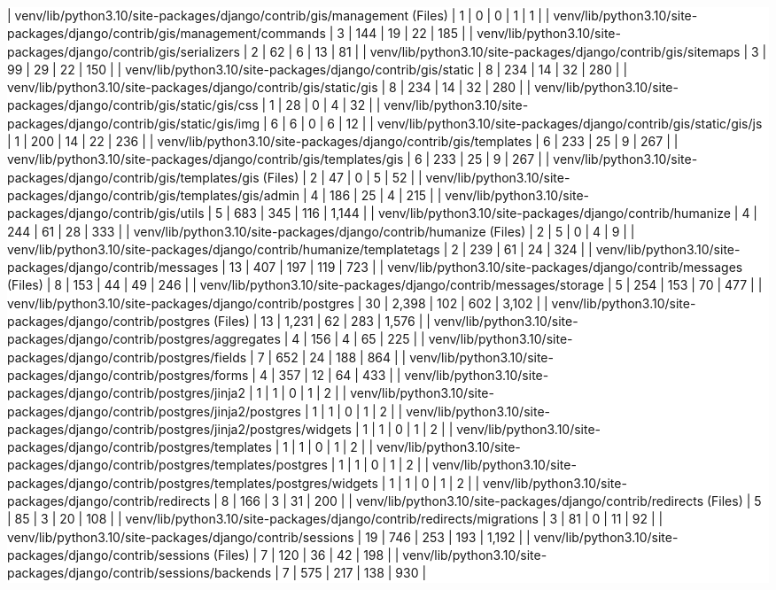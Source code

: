 | venv/lib/python3.10/site-packages/django/contrib/gis/management (Files) | 1 | 0 | 0 | 1 | 1 |
| venv/lib/python3.10/site-packages/django/contrib/gis/management/commands | 3 | 144 | 19 | 22 | 185 |
| venv/lib/python3.10/site-packages/django/contrib/gis/serializers | 2 | 62 | 6 | 13 | 81 |
| venv/lib/python3.10/site-packages/django/contrib/gis/sitemaps | 3 | 99 | 29 | 22 | 150 |
| venv/lib/python3.10/site-packages/django/contrib/gis/static | 8 | 234 | 14 | 32 | 280 |
| venv/lib/python3.10/site-packages/django/contrib/gis/static/gis | 8 | 234 | 14 | 32 | 280 |
| venv/lib/python3.10/site-packages/django/contrib/gis/static/gis/css | 1 | 28 | 0 | 4 | 32 |
| venv/lib/python3.10/site-packages/django/contrib/gis/static/gis/img | 6 | 6 | 0 | 6 | 12 |
| venv/lib/python3.10/site-packages/django/contrib/gis/static/gis/js | 1 | 200 | 14 | 22 | 236 |
| venv/lib/python3.10/site-packages/django/contrib/gis/templates | 6 | 233 | 25 | 9 | 267 |
| venv/lib/python3.10/site-packages/django/contrib/gis/templates/gis | 6 | 233 | 25 | 9 | 267 |
| venv/lib/python3.10/site-packages/django/contrib/gis/templates/gis (Files) | 2 | 47 | 0 | 5 | 52 |
| venv/lib/python3.10/site-packages/django/contrib/gis/templates/gis/admin | 4 | 186 | 25 | 4 | 215 |
| venv/lib/python3.10/site-packages/django/contrib/gis/utils | 5 | 683 | 345 | 116 | 1,144 |
| venv/lib/python3.10/site-packages/django/contrib/humanize | 4 | 244 | 61 | 28 | 333 |
| venv/lib/python3.10/site-packages/django/contrib/humanize (Files) | 2 | 5 | 0 | 4 | 9 |
| venv/lib/python3.10/site-packages/django/contrib/humanize/templatetags | 2 | 239 | 61 | 24 | 324 |
| venv/lib/python3.10/site-packages/django/contrib/messages | 13 | 407 | 197 | 119 | 723 |
| venv/lib/python3.10/site-packages/django/contrib/messages (Files) | 8 | 153 | 44 | 49 | 246 |
| venv/lib/python3.10/site-packages/django/contrib/messages/storage | 5 | 254 | 153 | 70 | 477 |
| venv/lib/python3.10/site-packages/django/contrib/postgres | 30 | 2,398 | 102 | 602 | 3,102 |
| venv/lib/python3.10/site-packages/django/contrib/postgres (Files) | 13 | 1,231 | 62 | 283 | 1,576 |
| venv/lib/python3.10/site-packages/django/contrib/postgres/aggregates | 4 | 156 | 4 | 65 | 225 |
| venv/lib/python3.10/site-packages/django/contrib/postgres/fields | 7 | 652 | 24 | 188 | 864 |
| venv/lib/python3.10/site-packages/django/contrib/postgres/forms | 4 | 357 | 12 | 64 | 433 |
| venv/lib/python3.10/site-packages/django/contrib/postgres/jinja2 | 1 | 1 | 0 | 1 | 2 |
| venv/lib/python3.10/site-packages/django/contrib/postgres/jinja2/postgres | 1 | 1 | 0 | 1 | 2 |
| venv/lib/python3.10/site-packages/django/contrib/postgres/jinja2/postgres/widgets | 1 | 1 | 0 | 1 | 2 |
| venv/lib/python3.10/site-packages/django/contrib/postgres/templates | 1 | 1 | 0 | 1 | 2 |
| venv/lib/python3.10/site-packages/django/contrib/postgres/templates/postgres | 1 | 1 | 0 | 1 | 2 |
| venv/lib/python3.10/site-packages/django/contrib/postgres/templates/postgres/widgets | 1 | 1 | 0 | 1 | 2 |
| venv/lib/python3.10/site-packages/django/contrib/redirects | 8 | 166 | 3 | 31 | 200 |
| venv/lib/python3.10/site-packages/django/contrib/redirects (Files) | 5 | 85 | 3 | 20 | 108 |
| venv/lib/python3.10/site-packages/django/contrib/redirects/migrations | 3 | 81 | 0 | 11 | 92 |
| venv/lib/python3.10/site-packages/django/contrib/sessions | 19 | 746 | 253 | 193 | 1,192 |
| venv/lib/python3.10/site-packages/django/contrib/sessions (Files) | 7 | 120 | 36 | 42 | 198 |
| venv/lib/python3.10/site-packages/django/contrib/sessions/backends | 7 | 575 | 217 | 138 | 930 |